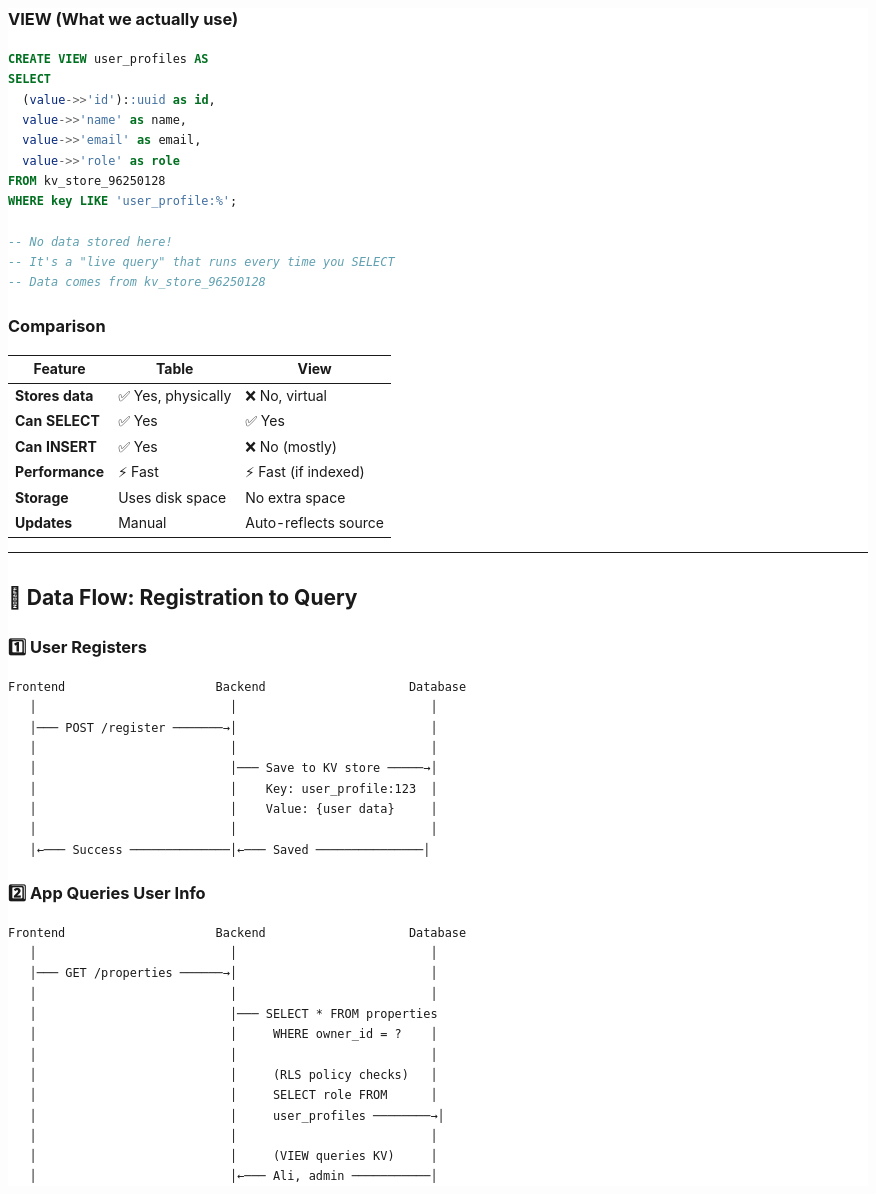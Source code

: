### VIEW (What we actually use)
```sql
CREATE VIEW user_profiles AS
SELECT 
  (value->>'id')::uuid as id,
  value->>'name' as name,
  value->>'email' as email,
  value->>'role' as role
FROM kv_store_96250128
WHERE key LIKE 'user_profile:%';

-- No data stored here!
-- It's a "live query" that runs every time you SELECT
-- Data comes from kv_store_96250128
```

### Comparison

| Feature | Table | View |
|---------|-------|------|
| **Stores data** | ✅ Yes, physically | ❌ No, virtual |
| **Can SELECT** | ✅ Yes | ✅ Yes |
| **Can INSERT** | ✅ Yes | ❌ No (mostly) |
| **Performance** | ⚡ Fast | ⚡ Fast (if indexed) |
| **Storage** | Uses disk space | No extra space |
| **Updates** | Manual | Auto-reflects source |

---

## 🎯 Data Flow: Registration to Query

### 1️⃣ User Registers
```
Frontend                     Backend                    Database
   │                           │                           │
   │─── POST /register ───────→│                           │
   │                           │                           │
   │                           │─── Save to KV store ─────→│
   │                           │    Key: user_profile:123  │
   │                           │    Value: {user data}     │
   │                           │                           │
   │←─── Success ──────────────│←─── Saved ───────────────│
```

### 2️⃣ App Queries User Info
```
Frontend                     Backend                    Database
   │                           │                           │
   │─── GET /properties ──────→│                           │
   │                           │                           │
   │                           │─── SELECT * FROM properties
   │                           │     WHERE owner_id = ?    │
   │                           │                           │
   │                           │     (RLS policy checks)   │
   │                           │     SELECT role FROM      │
   │                           │     user_profiles ────────→│
   │                           │                           │
   │                           │     (VIEW queries KV)     │
   │                           │←─── Ali, admin ───────────│
```